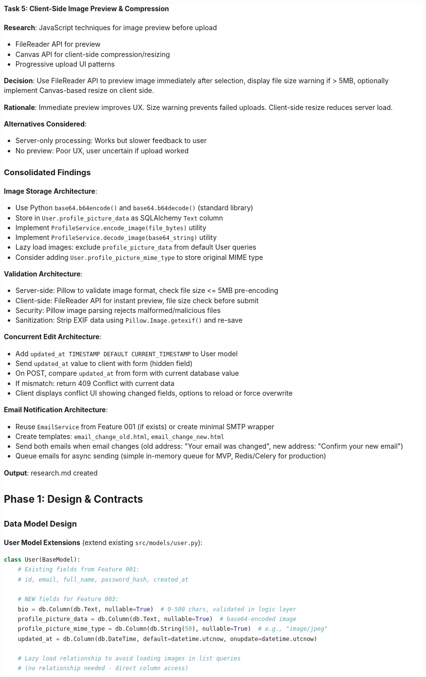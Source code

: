 #### Task 5: Client-Side Image Preview & Compression
**Research**: JavaScript techniques for image preview before upload
- FileReader API for preview
- Canvas API for client-side compression/resizing
- Progressive upload UI patterns

**Decision**: Use FileReader API to preview image immediately after selection, display file size warning if > 5MB, optionally implement Canvas-based resize on client side.

**Rationale**: Immediate preview improves UX. Size warning prevents failed uploads. Client-side resize reduces server load.

**Alternatives Considered**:
- Server-only processing: Works but slower feedback to user
- No preview: Poor UX, user uncertain if upload worked

### Consolidated Findings

**Image Storage Architecture**:
- Use Python `base64.b64encode()` and `base64.b64decode()` (standard library)
- Store in `User.profile_picture_data` as SQLAlchemy `Text` column
- Implement `ProfileService.encode_image(file_bytes)` utility
- Implement `ProfileService.decode_image(base64_string)` utility
- Lazy load images: exclude `profile_picture_data` from default User queries
- Consider adding `User.profile_picture_mime_type` to store original MIME type

**Validation Architecture**:
- Server-side: Pillow to validate image format, check file size <= 5MB pre-encoding
- Client-side: FileReader API for instant preview, file size check before submit
- Security: Pillow image parsing rejects malformed/malicious files
- Sanitization: Strip EXIF data using `Pillow.Image.getexif()` and re-save

**Concurrent Edit Architecture**:
- Add `updated_at TIMESTAMP DEFAULT CURRENT_TIMESTAMP` to User model
- Send `updated_at` value to client with form (hidden field)
- On POST, compare `updated_at` from form with current database value
- If mismatch: return 409 Conflict with current data
- Client displays conflict UI showing changed fields, options to reload or force overwrite

**Email Notification Architecture**:
- Reuse `EmailService` from Feature 001 (if exists) or create minimal SMTP wrapper
- Create templates: `email_change_old.html`, `email_change_new.html`
- Send both emails when email changes (old address: "Your email was changed", new address: "Confirm your new email")
- Queue emails for async sending (simple in-memory queue for MVP, Redis/Celery for production)

**Output**: research.md created

## Phase 1: Design & Contracts

### Data Model Design

**User Model Extensions** (extend existing `src/models/user.py`):
```python
class User(BaseModel):
    # Existing fields from Feature 001:
    # id, email, full_name, password_hash, created_at
    
    # NEW fields for Feature 003:
    bio = db.Column(db.Text, nullable=True)  # 0-500 chars, validated in logic layer
    profile_picture_data = db.Column(db.Text, nullable=True)  # base64-encoded image
    profile_picture_mime_type = db.Column(db.String(50), nullable=True)  # e.g., "image/jpeg"
    updated_at = db.Column(db.DateTime, default=datetime.utcnow, onupdate=datetime.utcnow)
    
    # Lazy load relationship to avoid loading images in list queries
    # (no relationship needed - direct column access)
```